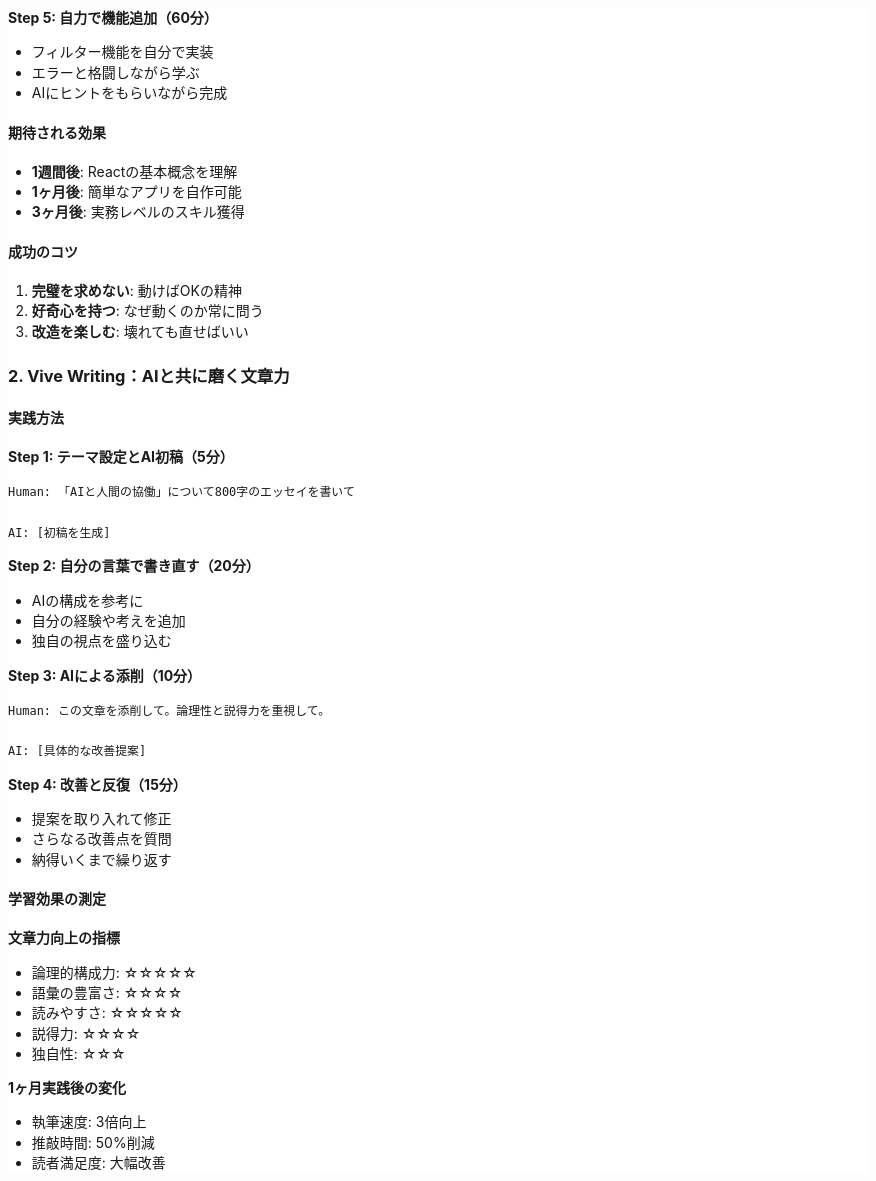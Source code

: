 **Step 5: 自力で機能追加（60分）**
- フィルター機能を自分で実装
- エラーと格闘しながら学ぶ
- AIにヒントをもらいながら完成

#### 期待される効果

- **1週間後**: Reactの基本概念を理解
- **1ヶ月後**: 簡単なアプリを自作可能
- **3ヶ月後**: 実務レベルのスキル獲得

#### 成功のコツ

1. **完璧を求めない**: 動けばOKの精神
2. **好奇心を持つ**: なぜ動くのか常に問う
3. **改造を楽しむ**: 壊れても直せばいい

### 2. Vive Writing：AIと共に磨く文章力

#### 実践方法

**Step 1: テーマ設定とAI初稿（5分）**
```
Human: 「AIと人間の協働」について800字のエッセイを書いて

AI: [初稿を生成]
```

**Step 2: 自分の言葉で書き直す（20分）**
- AIの構成を参考に
- 自分の経験や考えを追加
- 独自の視点を盛り込む

**Step 3: AIによる添削（10分）**
```
Human: この文章を添削して。論理性と説得力を重視して。

AI: [具体的な改善提案]
```

**Step 4: 改善と反復（15分）**
- 提案を取り入れて修正
- さらなる改善点を質問
- 納得いくまで繰り返す

#### 学習効果の測定

**文章力向上の指標**
- 論理的構成力: ☆☆☆☆☆
- 語彙の豊富さ: ☆☆☆☆
- 読みやすさ: ☆☆☆☆☆
- 説得力: ☆☆☆☆
- 独自性: ☆☆☆

**1ヶ月実践後の変化**
- 執筆速度: 3倍向上
- 推敲時間: 50%削減
- 読者満足度: 大幅改善

